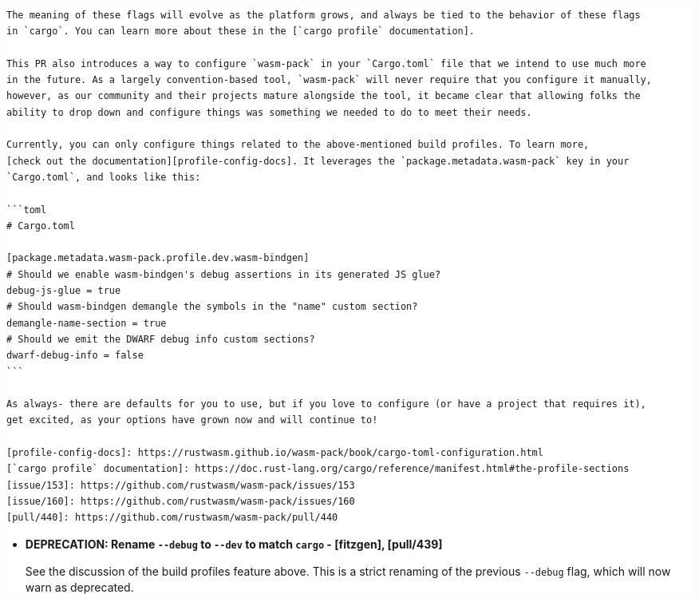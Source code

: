     The meaning of these flags will evolve as the platform grows, and always be tied to the behavior of these flags
    in `cargo`. You can learn more about these in the [`cargo profile` documentation].

    This PR also introduces a way to configure `wasm-pack` in your `Cargo.toml` file that we intend to use much more
    in the future. As a largely convention-based tool, `wasm-pack` will never require that you configure it manually,
    however, as our community and their projects mature alongside the tool, it became clear that allowing folks the
    ability to drop down and configure things was something we needed to do to meet their needs.

    Currently, you can only configure things related to the above-mentioned build profiles. To learn more, 
    [check out the documentation][profile-config-docs]. It leverages the `package.metadata.wasm-pack` key in your
    `Cargo.toml`, and looks like this:

    ```toml
    # Cargo.toml

    [package.metadata.wasm-pack.profile.dev.wasm-bindgen]
    # Should we enable wasm-bindgen's debug assertions in its generated JS glue?
    debug-js-glue = true
    # Should wasm-bindgen demangle the symbols in the "name" custom section?
    demangle-name-section = true
    # Should we emit the DWARF debug info custom sections?
    dwarf-debug-info = false
    ```

    As always- there are defaults for you to use, but if you love to configure (or have a project that requires it),
    get excited, as your options have grown now and will continue to!

    [profile-config-docs]: https://rustwasm.github.io/wasm-pack/book/cargo-toml-configuration.html
    [`cargo profile` documentation]: https://doc.rust-lang.org/cargo/reference/manifest.html#the-profile-sections
    [issue/153]: https://github.com/rustwasm/wasm-pack/issues/153
    [issue/160]: https://github.com/rustwasm/wasm-pack/issues/160
    [pull/440]: https://github.com/rustwasm/wasm-pack/pull/440

  - **DEPRECATION: Rename `--debug` to `--dev` to match `cargo` - [fitzgen], [pull/439]**

    See the discussion of the build profiles feature above. This is a strict renaming of the previous `--debug` flag,
    which will now warn as deprecated.

